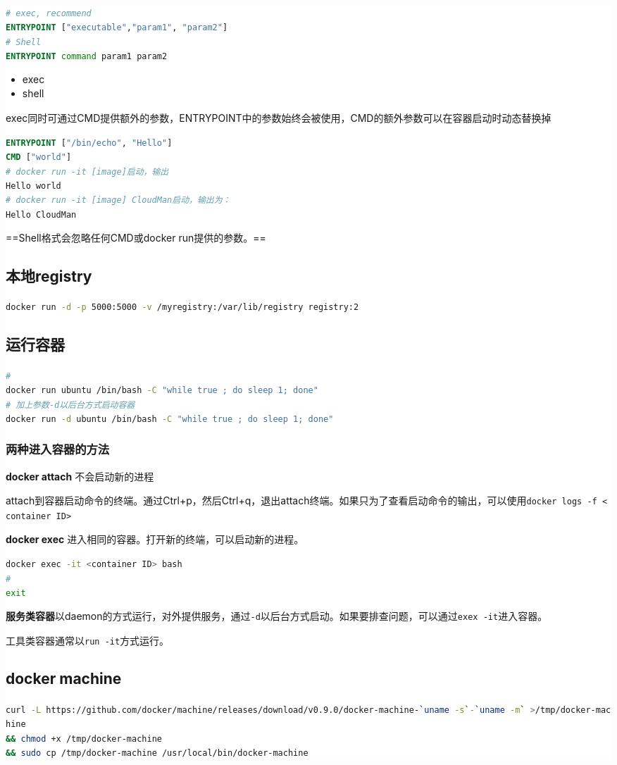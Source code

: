 ```dockerfile
# exec, recommend
ENTRYPOINT ["executable","param1", "param2"]
# Shell
ENTRYPOINT command param1 param2
```

- exec
- shell

exec同时可通过CMD提供额外的参数，ENTRYPOINT中的参数始终会被使用，CMD的额外参数可以在容器启动时动态替换掉

```dockerfile
ENTRYPOINT ["/bin/echo", "Hello"]
CMD ["world"]
# docker run -it [image]启动，输出
Hello world
# docker run -it [image] CloudMan启动，输出为：
Hello CloudMan
```

==Shell格式会忽略任何CMD或docker run提供的参数。==

## 本地registry

```sh
docker run -d -p 5000:5000 -v /myregistry:/var/lib/registry registry:2
```

## 运行容器

```sh
# 
docker run ubuntu /bin/bash -C "while true ; do sleep 1; done"
# 加上参数-d以后台方式启动容器
docker run -d ubuntu /bin/bash -C "while true ; do sleep 1; done"
```

### 两种进入容器的方法

**docker attach**  不会启动新的进程

attach到容器启动命令的终端。通过Ctrl+p，然后Ctrl+q，退出attach终端。如果只为了查看启动命令的输出，可以使用`docker logs -f <container ID>`

**docker exec**  进入相同的容器。打开新的终端，可以启动新的进程。

```sh
docker exec -it <container ID> bash
# 
exit
```

**服务类容器**以daemon的方式运行，对外提供服务，通过`-d`以后台方式启动。如果要排查问题，可以通过`exex -it`进入容器。

工具类容器通常以`run -it`方式运行。



## docker machine

```sh
curl -L https://github.com/docker/machine/releases/download/v0.9.0/docker-machine-`uname -s`-`uname -m` >/tmp/docker-machine 
&& chmod +x /tmp/docker-machine 
&& sudo cp /tmp/docker-machine /usr/local/bin/docker-machine
```

